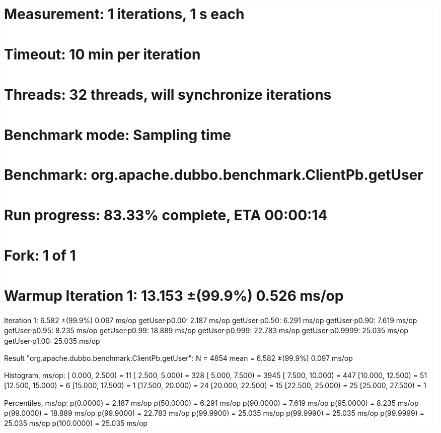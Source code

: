 # Measurement: 1 iterations, 1 s each
# Timeout: 10 min per iteration
# Threads: 32 threads, will synchronize iterations
# Benchmark mode: Sampling time
# Benchmark: org.apache.dubbo.benchmark.ClientPb.getUser

# Run progress: 83.33% complete, ETA 00:00:14
# Fork: 1 of 1
# Warmup Iteration   1: 13.153 ±(99.9%) 0.526 ms/op
Iteration   1: 6.582 ±(99.9%) 0.097 ms/op
                 getUser·p0.00:   2.187 ms/op
                 getUser·p0.50:   6.291 ms/op
                 getUser·p0.90:   7.619 ms/op
                 getUser·p0.95:   8.235 ms/op
                 getUser·p0.99:   18.889 ms/op
                 getUser·p0.999:  22.783 ms/op
                 getUser·p0.9999: 25.035 ms/op
                 getUser·p1.00:   25.035 ms/op



Result "org.apache.dubbo.benchmark.ClientPb.getUser":
  N = 4854
  mean =      6.582 ±(99.9%) 0.097 ms/op

  Histogram, ms/op:
    [ 0.000,  2.500) = 11 
    [ 2.500,  5.000) = 328 
    [ 5.000,  7.500) = 3945 
    [ 7.500, 10.000) = 447 
    [10.000, 12.500) = 51 
    [12.500, 15.000) = 6 
    [15.000, 17.500) = 1 
    [17.500, 20.000) = 24 
    [20.000, 22.500) = 15 
    [22.500, 25.000) = 25 
    [25.000, 27.500) = 1 

  Percentiles, ms/op:
      p(0.0000) =      2.187 ms/op
     p(50.0000) =      6.291 ms/op
     p(90.0000) =      7.619 ms/op
     p(95.0000) =      8.235 ms/op
     p(99.0000) =     18.889 ms/op
     p(99.9000) =     22.783 ms/op
     p(99.9900) =     25.035 ms/op
     p(99.9990) =     25.035 ms/op
     p(99.9999) =     25.035 ms/op
    p(100.0000) =     25.035 ms/op
